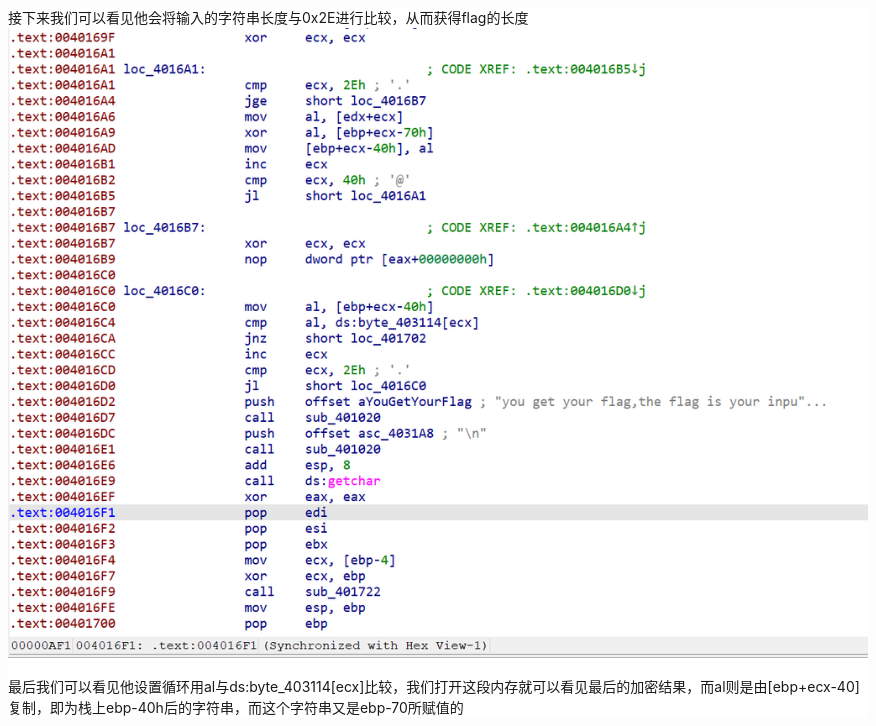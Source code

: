 接下来我们可以看见他会将输入的字符串长度与0x2E进行比较，从而获得flag的长度![屏幕截图 2023-10-02 195250](images/11.png)

最后我们可以看见他设置循环用al与ds:byte_403114[ecx]比较，我们打开这段内存就可以看见最后的加密结果，而al则是由[ebp+ecx-40]复制，即为栈上ebp-40h后的字符串，而这个字符串又是ebp-70所赋值的
